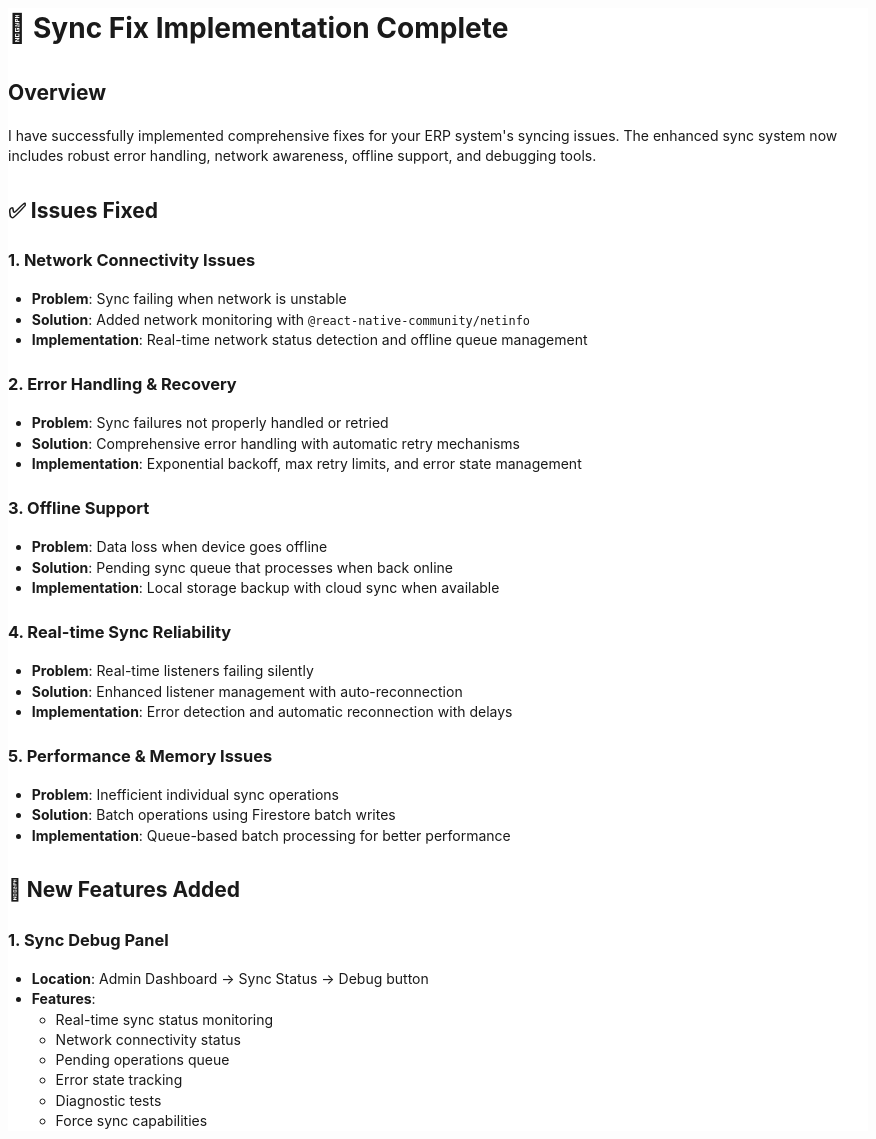 # 🔧 Sync Fix Implementation Complete

## Overview
I have successfully implemented comprehensive fixes for your ERP system's syncing issues. The enhanced sync system now includes robust error handling, network awareness, offline support, and debugging tools.

## ✅ Issues Fixed

### 1. **Network Connectivity Issues**
- **Problem**: Sync failing when network is unstable
- **Solution**: Added network monitoring with `@react-native-community/netinfo`
- **Implementation**: Real-time network status detection and offline queue management

### 2. **Error Handling & Recovery**
- **Problem**: Sync failures not properly handled or retried
- **Solution**: Comprehensive error handling with automatic retry mechanisms
- **Implementation**: Exponential backoff, max retry limits, and error state management

### 3. **Offline Support**
- **Problem**: Data loss when device goes offline
- **Solution**: Pending sync queue that processes when back online
- **Implementation**: Local storage backup with cloud sync when available

### 4. **Real-time Sync Reliability**
- **Problem**: Real-time listeners failing silently
- **Solution**: Enhanced listener management with auto-reconnection
- **Implementation**: Error detection and automatic reconnection with delays

### 5. **Performance & Memory Issues**
- **Problem**: Inefficient individual sync operations
- **Solution**: Batch operations using Firestore batch writes
- **Implementation**: Queue-based batch processing for better performance

## 🚀 New Features Added

### 1. **Sync Debug Panel**
- **Location**: Admin Dashboard → Sync Status → Debug button
- **Features**:
  - Real-time sync status monitoring
  - Network connectivity status
  - Pending operations queue
  - Error state tracking
  - Diagnostic tests
  - Force sync capabilities
